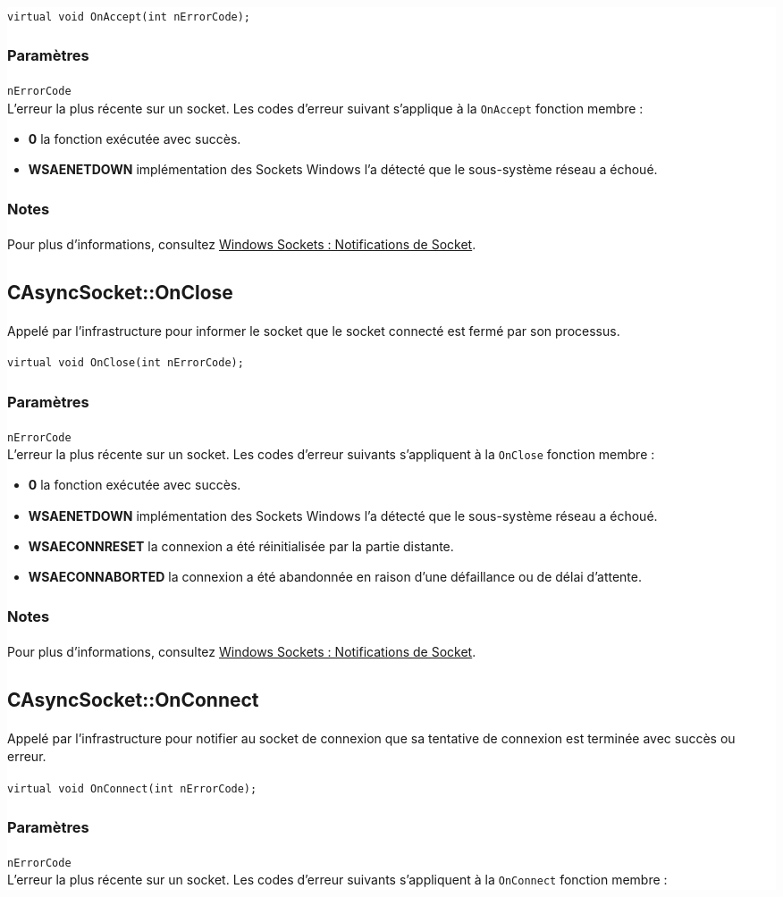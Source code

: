 ```  
virtual void OnAccept(int nErrorCode);
```  
  
### <a name="parameters"></a>Paramètres  
 `nErrorCode`  
 L’erreur la plus récente sur un socket. Les codes d’erreur suivant s’applique à la `OnAccept` fonction membre :  
  
- **0** la fonction exécutée avec succès.  
  
- **WSAENETDOWN** implémentation des Sockets Windows l’a détecté que le sous-système réseau a échoué.  
  
### <a name="remarks"></a>Notes  
 Pour plus d’informations, consultez [Windows Sockets : Notifications de Socket](../../mfc/windows-sockets-socket-notifications.md).  
  
##  <a name="onclose"></a>  CAsyncSocket::OnClose  
 Appelé par l’infrastructure pour informer le socket que le socket connecté est fermé par son processus.  
  
```  
virtual void OnClose(int nErrorCode);
```  
  
### <a name="parameters"></a>Paramètres  
 `nErrorCode`  
 L’erreur la plus récente sur un socket. Les codes d’erreur suivants s’appliquent à la `OnClose` fonction membre :  
  
- **0** la fonction exécutée avec succès.  
  
- **WSAENETDOWN** implémentation des Sockets Windows l’a détecté que le sous-système réseau a échoué.  
  
- **WSAECONNRESET** la connexion a été réinitialisée par la partie distante.  
  
- **WSAECONNABORTED** la connexion a été abandonnée en raison d’une défaillance ou de délai d’attente.  
  
### <a name="remarks"></a>Notes  
 Pour plus d’informations, consultez [Windows Sockets : Notifications de Socket](../../mfc/windows-sockets-socket-notifications.md).  
  
##  <a name="onconnect"></a>  CAsyncSocket::OnConnect  
 Appelé par l’infrastructure pour notifier au socket de connexion que sa tentative de connexion est terminée avec succès ou erreur.  
  
```  
virtual void OnConnect(int nErrorCode);
```  
  
### <a name="parameters"></a>Paramètres  
 `nErrorCode`  
 L’erreur la plus récente sur un socket. Les codes d’erreur suivants s’appliquent à la `OnConnect` fonction membre :  
  